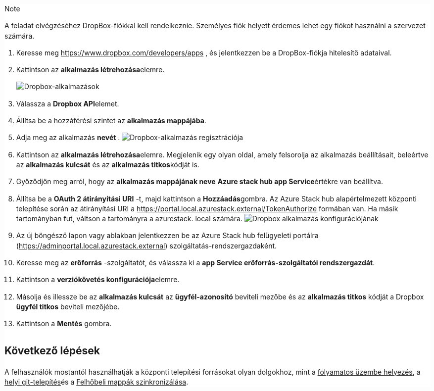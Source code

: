 > [!NOTE]
> A feladat elvégzéséhez DropBox-fiókkal kell rendelkeznie. Személyes fiók helyett érdemes lehet egy fiókot használni a szervezet számára.

1. Keresse meg https://www.dropbox.com/developers/apps , és jelentkezzen be a DropBox-fiókja hitelesítő adataival.
2. Kattintson az **alkalmazás létrehozása**elemre.

    ![Dropbox-alkalmazások][14]

3. Válassza a **Dropbox API**elemet.
4. Állítsa be a hozzáférési szintet az **alkalmazás mappájába**.
5. Adja meg az alkalmazás **nevét** .
![Dropbox-alkalmazás regisztrációja][15]
6. Kattintson az **alkalmazás létrehozása**elemre. Megjelenik egy olyan oldal, amely felsorolja az alkalmazás beállításait, beleértve az **alkalmazás kulcsát** és az **alkalmazás titkos**kódját is.
7. Győződjön meg arról, hogy az **alkalmazás mappájának neve** **Azure stack hub app Service**értékre van beállítva.
8. Állítsa be a **OAuth 2 átirányítási URI** -t, majd kattintson a **Hozzáadás**gombra. Az Azure Stack hub alapértelmezett központi telepítése során az átirányítási URI a https://portal.local.azurestack.external/TokenAuthorize formában van. Ha másik tartományban fut, váltson a tartományra a azurestack. local számára.
![Dropbox alkalmazás konfigurációjának][16]
9.  Az új böngésző lapon vagy ablakban jelentkezzen be az Azure Stack hub felügyeleti portálra (https://adminportal.local.azurestack.external) szolgáltatás-rendszergazdaként.
10.  Keresse meg az **erőforrás** -szolgáltatót, és válassza ki a **app Service erőforrás-szolgáltatói rendszergazdát**.
11. Kattintson a **verziókövetés konfigurációja**elemre.
12. Másolja és illessze be az **alkalmazás kulcsát** az **ügyfél-azonosító** beviteli mezőbe és az **alkalmazás titkos** kódját a Dropbox **ügyfél titkos** beviteli mezőjébe.
13. Kattintson a **Mentés** gombra.

## <a name="next-steps"></a>Következő lépések

A felhasználók mostantól használhatják a központi telepítési forrásokat olyan dolgokhoz, mint a [folyamatos üzembe helyezés](https://docs.microsoft.com/azure/app-service/deploy-continuous-deployment), a [helyi git-telepítés](https://docs.microsoft.com/azure/app-service/deploy-local-git)és a [Felhőbeli mappák szinkronizálása](https://docs.microsoft.com/azure/app-service/deploy-content-sync).


[1]: ./media/azure-stack-app-service-configure-deployment-sources/App-service-provider-admin.png
[2]: ./media/azure-stack-app-service-configure-deployment-sources/App-service-provider-admin-source-control-configuration.png
[3]: ./media/azure-stack-app-service-configure-deployment-sources/App-service-provider-admin-github-developer-applications.png
[4]: ./media/azure-stack-app-service-configure-deployment-sources/App-service-provider-admin-github-register-a-new-oauth-application-populated.png
[5]: ./media/azure-stack-app-service-configure-deployment-sources/App-service-provider-admin-github-register-a-new-oauth-application-complete.png
[6]: ./media/azure-stack-app-service-configure-deployment-sources/App-service-provider-admin-roles-management-server-repair-all.png
[7]: ./media/azure-stack-app-service-configure-deployment-sources/App-service-provider-admin-bitbucket-dashboard.png
[8]: ./media/azure-stack-app-service-configure-deployment-sources/App-service-provider-admin-bitbucket-access-management-add-oauth-consumer.png
[9]: ./media/azure-stack-app-service-configure-deployment-sources/App-service-provider-admin-bitbucket-access-management-add-oauth-consumer-complete.png
[10]: ./media/azure-stack-app-service-configure-deployment-sources/App-service-provider-admin-Onedrive-applications.png
[11]: ./media/azure-stack-app-service-configure-deployment-sources/App-service-provider-admin-Onedrive-application-registration.png
[12]: ./media/azure-stack-app-service-configure-deployment-sources/App-service-provider-admin-Onedrive-application-platform.png
[13]: ./media/azure-stack-app-service-configure-deployment-sources/App-service-provider-admin-Onedrive-application-graph-permissions.png
[14]: ./media/azure-stack-app-service-configure-deployment-sources/App-service-provider-admin-Dropbox-applications.png
[15]: ./media/azure-stack-app-service-configure-deployment-sources/App-service-provider-admin-Dropbox-application-registration.png
[16]: ./media/azure-stack-app-service-configure-deployment-sources/App-service-provider-admin-Dropbox-application-configuration.png
